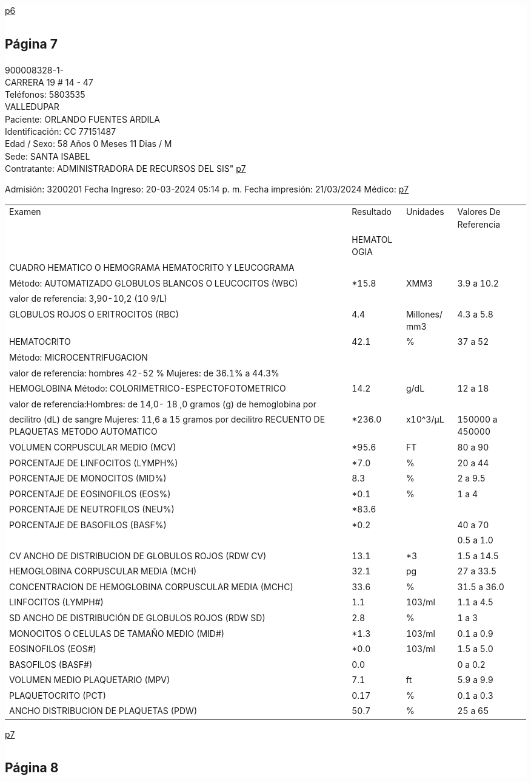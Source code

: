 [p6](#p6)

## Página 7 <a id="p7"></a>



900008328-1-   
CARRERA 19 # 14 - 47   
Teléfonos: 5803535   
VALLEDUPAR   
Paciente: ORLANDO FUENTES ARDILA   
Identificación: CC 77151487   
Edad / Sexo: 58 Años 0 Meses 11 Dias / M   
Sede: SANTA ISABEL   
Contratante: ADMINISTRADORA DE RECURSOS DEL SIS"  [p7](#p7)

Admisión: 3200201 Fecha Ingreso: 20-03-2024 05:14 p. m. Fecha impresión: 21/03/2024 Médico:  [p7](#p7)

<table><tr><td>Examen</td><td>Resultado</td><td>Unidades</td><td>Valores De Referencia</td></tr><tr><td></td><td>HEMATOLOGIA</td><td></td><td></td></tr><tr><td colspan="4">CUADRO HEMATICO O HEMOGRAMA HEMATOCRITO Y LEUCOGRAMA</td></tr><tr><td>Método: AUTOMATIZADO GLOBULOS BLANCOS O LEUCOCITOS (WBC)</td><td>*15.8</td><td>XMM3</td><td>3.9 a 10.2</td></tr><tr><td>valor de referencia: 3,90-10,2 (10 9/L)</td><td></td><td></td><td></td></tr><tr><td>GLOBULOS ROJOS O ERITROCITOS (RBC)</td><td>4.4</td><td>Millones/mm3</td><td>4.3 a 5.8</td></tr><tr><td>HEMATOCRITO</td><td>42.1</td><td>%</td><td>37 a 52</td></tr><tr><td>Método: MICROCENTRIFUGACION</td><td></td><td></td><td></td></tr><tr><td colspan="4">valor de referencia: hombres 42-52 % Mujeres: de 36.1% a 44.3%</td></tr><tr><td>HEMOGLOBINA Método: COLORIMETRICO-ESPECTOFOTOMETRICO</td><td>14.2</td><td>g/dL</td><td>12 a 18</td></tr><tr><td colspan="4">valor de referencia:Hombres: de 14,0- 18 ,0 gramos (g) de hemoglobina por</td></tr><tr><td>decilitro (dL) de sangre Mujeres: 11,6 a 15 gramos por decilitro RECUENTO DE PLAQUETAS METODO AUTOMATICO</td><td>*236.0</td><td>x10^3/μL</td><td>150000 a 450000</td></tr><tr><td>VOLUMEN CORPUSCULAR MEDIO (MCV)</td><td>*95.6</td><td>FT</td><td>80 a 90</td></tr><tr><td>PORCENTAJE DE LINFOCITOS (LYMPH%)</td><td>*7.0</td><td>%</td><td>20 a 44</td></tr><tr><td>PORCENTAJE DE MONOCITOS (MID%)</td><td>8.3</td><td>%</td><td>2 a 9.5</td></tr><tr><td>PORCENTAJE DE EOSINOFILOS (EOS%)</td><td>*0.1</td><td>%</td><td>1 a 4</td></tr><tr><td>PORCENTAJE DE NEUTROFILOS (NEU%)</td><td>*83.6</td><td></td><td></td></tr><tr><td>PORCENTAJE DE BASOFILOS (BASF%)</td><td>*0.2</td><td></td><td>40 a 70</td></tr><tr><td></td><td></td><td></td><td>0.5 a 1.0</td></tr><tr><td>CV ANCHO DE DISTRIBUCION DE GLOBULOS ROJOS (RDW CV)</td><td>13.1</td><td>*3</td><td>1.5 a 14.5</td></tr><tr><td>HEMOGLOBINA CORPUSCULAR MEDIA (MCH)</td><td>32.1</td><td>pg</td><td>27 a 33.5</td></tr><tr><td>CONCENTRACION DE HEMOGLOBINA CORPUSCULAR MEDIA (MCHC)</td><td>33.6</td><td>%</td><td>31.5 a 36.0</td></tr><tr><td>LINFOCITOS (LYMPH#)</td><td>1.1</td><td>103/ml</td><td>1.1 a 4.5</td></tr><tr><td>SD ANCHO DE DISTRIBUCIÓN DE GLOBULOS ROJOS (RDW SD)</td><td>2.8</td><td>%</td><td>1 a 3</td></tr><tr><td>MONOCITOS O CELULAS DE TAMAÑO MEDIO (MID#)</td><td>*1.3</td><td>103/ml</td><td>0.1 a 0.9</td></tr><tr><td>EOSINOFILOS (EOS#)</td><td>*0.0</td><td>103/ml</td><td>1.5 a 5.0</td></tr><tr><td>BASOFILOS (BASF#)</td><td>0.0</td><td></td><td>0 a 0.2</td></tr><tr><td>VOLUMEN MEDIO PLAQUETARIO (MPV)</td><td>7.1</td><td>ft</td><td>5.9 a 9.9</td></tr><tr><td>PLAQUETOCRITO (PCT)</td><td>0.17</td><td>%</td><td>0.1 a 0.3</td></tr><tr><td>ANCHO DISTRIBUCION DE PLAQUETAS (PDW)</td><td>50.7</td><td>%</td><td>25 a 65</td></tr></table>

[p7](#p7)

## Página 8 <a id="p8"></a>

